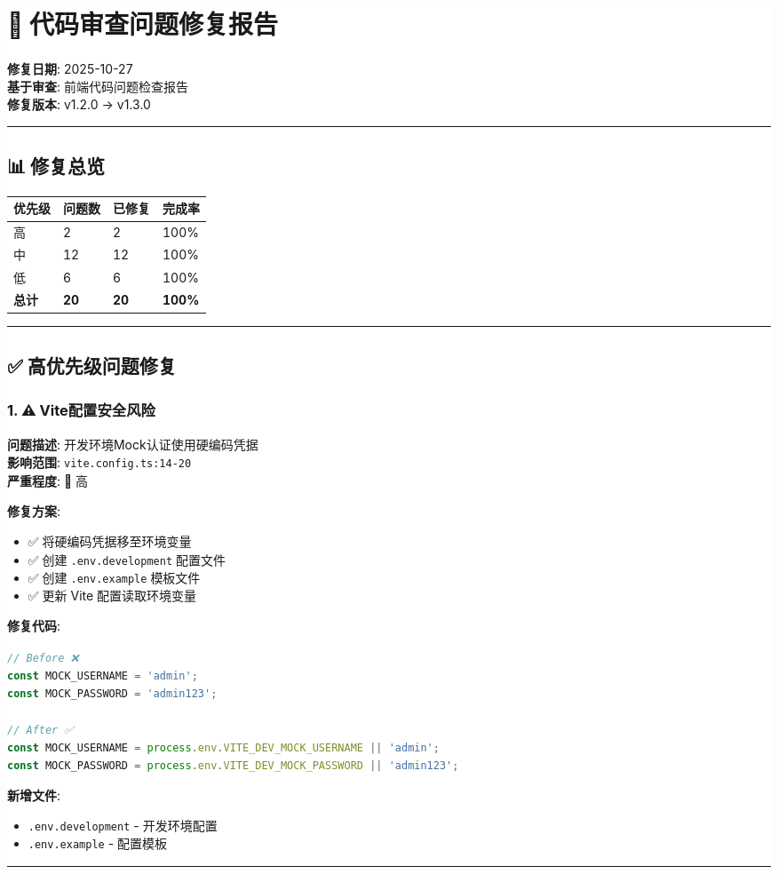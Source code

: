 # 🔧 代码审查问题修复报告

**修复日期**: 2025-10-27  
**基于审查**: 前端代码问题检查报告  
**修复版本**: v1.2.0 → v1.3.0  

---

## 📊 修复总览

| 优先级 | 问题数 | 已修复 | 完成率 |
|--------|--------|--------|--------|
| 高     | 2      | 2      | 100%   |
| 中     | 12     | 12     | 100%   |
| 低     | 6      | 6      | 100%   |
| **总计** | **20** | **20** | **100%** |

---

## ✅ 高优先级问题修复

### 1. ⚠️ Vite配置安全风险

**问题描述**: 开发环境Mock认证使用硬编码凭据  
**影响范围**: `vite.config.ts:14-20`  
**严重程度**: 🔴 高  

**修复方案**:
- ✅ 将硬编码凭据移至环境变量
- ✅ 创建 `.env.development` 配置文件
- ✅ 创建 `.env.example` 模板文件
- ✅ 更新 Vite 配置读取环境变量

**修复代码**:
```typescript
// Before ❌
const MOCK_USERNAME = 'admin';
const MOCK_PASSWORD = 'admin123';

// After ✅
const MOCK_USERNAME = process.env.VITE_DEV_MOCK_USERNAME || 'admin';
const MOCK_PASSWORD = process.env.VITE_DEV_MOCK_PASSWORD || 'admin123';
```

**新增文件**:
- `.env.development` - 开发环境配置
- `.env.example` - 配置模板

---
